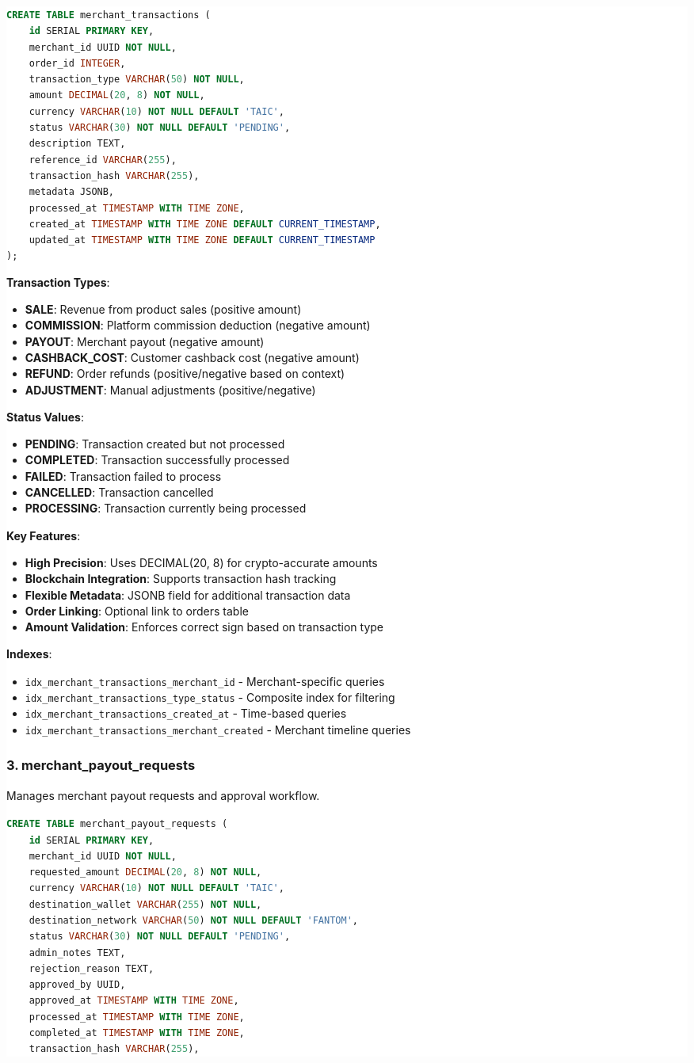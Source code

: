 ```sql
CREATE TABLE merchant_transactions (
    id SERIAL PRIMARY KEY,
    merchant_id UUID NOT NULL,
    order_id INTEGER,
    transaction_type VARCHAR(50) NOT NULL,
    amount DECIMAL(20, 8) NOT NULL,
    currency VARCHAR(10) NOT NULL DEFAULT 'TAIC',
    status VARCHAR(30) NOT NULL DEFAULT 'PENDING',
    description TEXT,
    reference_id VARCHAR(255),
    transaction_hash VARCHAR(255),
    metadata JSONB,
    processed_at TIMESTAMP WITH TIME ZONE,
    created_at TIMESTAMP WITH TIME ZONE DEFAULT CURRENT_TIMESTAMP,
    updated_at TIMESTAMP WITH TIME ZONE DEFAULT CURRENT_TIMESTAMP
);
```

**Transaction Types**:
- **SALE**: Revenue from product sales (positive amount)
- **COMMISSION**: Platform commission deduction (negative amount)
- **PAYOUT**: Merchant payout (negative amount)
- **CASHBACK_COST**: Customer cashback cost (negative amount)
- **REFUND**: Order refunds (positive/negative based on context)
- **ADJUSTMENT**: Manual adjustments (positive/negative)

**Status Values**:
- **PENDING**: Transaction created but not processed
- **COMPLETED**: Transaction successfully processed
- **FAILED**: Transaction failed to process
- **CANCELLED**: Transaction cancelled
- **PROCESSING**: Transaction currently being processed

**Key Features**:
- **High Precision**: Uses DECIMAL(20, 8) for crypto-accurate amounts
- **Blockchain Integration**: Supports transaction hash tracking
- **Flexible Metadata**: JSONB field for additional transaction data
- **Order Linking**: Optional link to orders table
- **Amount Validation**: Enforces correct sign based on transaction type

**Indexes**:
- `idx_merchant_transactions_merchant_id` - Merchant-specific queries
- `idx_merchant_transactions_type_status` - Composite index for filtering
- `idx_merchant_transactions_created_at` - Time-based queries
- `idx_merchant_transactions_merchant_created` - Merchant timeline queries

### 3. merchant_payout_requests
Manages merchant payout requests and approval workflow.

```sql
CREATE TABLE merchant_payout_requests (
    id SERIAL PRIMARY KEY,
    merchant_id UUID NOT NULL,
    requested_amount DECIMAL(20, 8) NOT NULL,
    currency VARCHAR(10) NOT NULL DEFAULT 'TAIC',
    destination_wallet VARCHAR(255) NOT NULL,
    destination_network VARCHAR(50) NOT NULL DEFAULT 'FANTOM',
    status VARCHAR(30) NOT NULL DEFAULT 'PENDING',
    admin_notes TEXT,
    rejection_reason TEXT,
    approved_by UUID,
    approved_at TIMESTAMP WITH TIME ZONE,
    processed_at TIMESTAMP WITH TIME ZONE,
    completed_at TIMESTAMP WITH TIME ZONE,
    transaction_hash VARCHAR(255),
```